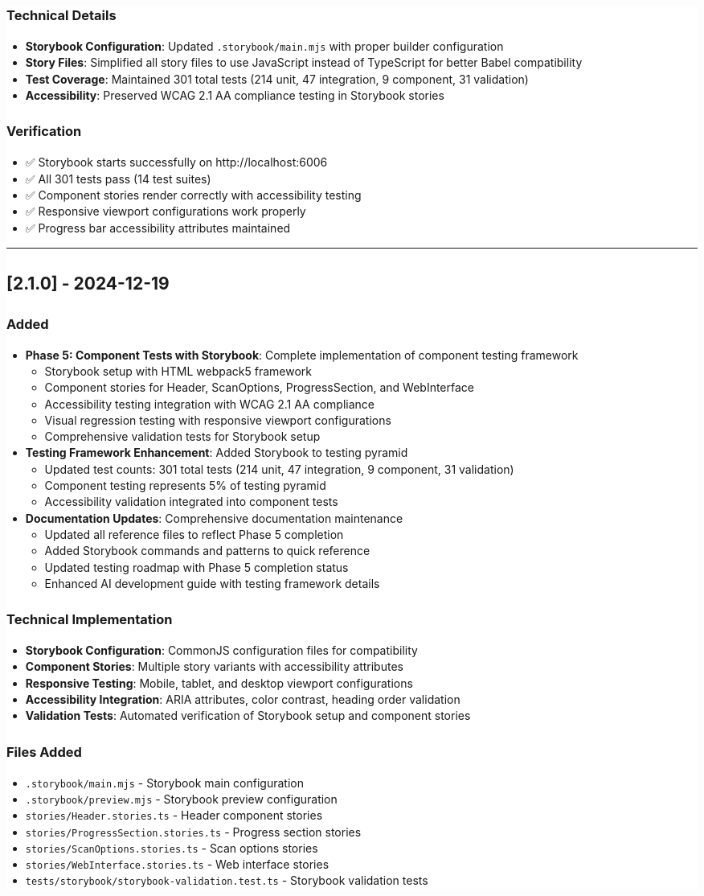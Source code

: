 ### Technical Details
- **Storybook Configuration**: Updated `.storybook/main.mjs` with proper builder configuration
- **Story Files**: Simplified all story files to use JavaScript instead of TypeScript for better Babel compatibility
- **Test Coverage**: Maintained 301 total tests (214 unit, 47 integration, 9 component, 31 validation)
- **Accessibility**: Preserved WCAG 2.1 AA compliance testing in Storybook stories

### Verification
- ✅ Storybook starts successfully on http://localhost:6006
- ✅ All 301 tests pass (14 test suites)
- ✅ Component stories render correctly with accessibility testing
- ✅ Responsive viewport configurations work properly
- ✅ Progress bar accessibility attributes maintained

---

## [2.1.0] - 2024-12-19

### Added
- **Phase 5: Component Tests with Storybook**: Complete implementation of component testing framework
  - Storybook setup with HTML webpack5 framework
  - Component stories for Header, ScanOptions, ProgressSection, and WebInterface
  - Accessibility testing integration with WCAG 2.1 AA compliance
  - Visual regression testing with responsive viewport configurations
  - Comprehensive validation tests for Storybook setup
- **Testing Framework Enhancement**: Added Storybook to testing pyramid
  - Updated test counts: 301 total tests (214 unit, 47 integration, 9 component, 31 validation)
  - Component testing represents 5% of testing pyramid
  - Accessibility validation integrated into component tests
- **Documentation Updates**: Comprehensive documentation maintenance
  - Updated all reference files to reflect Phase 5 completion
  - Added Storybook commands and patterns to quick reference
  - Updated testing roadmap with Phase 5 completion status
  - Enhanced AI development guide with testing framework details

### Technical Implementation
- **Storybook Configuration**: CommonJS configuration files for compatibility
- **Component Stories**: Multiple story variants with accessibility attributes
- **Responsive Testing**: Mobile, tablet, and desktop viewport configurations
- **Accessibility Integration**: ARIA attributes, color contrast, heading order validation
- **Validation Tests**: Automated verification of Storybook setup and component stories

### Files Added
- `.storybook/main.mjs` - Storybook main configuration
- `.storybook/preview.mjs` - Storybook preview configuration
- `stories/Header.stories.ts` - Header component stories
- `stories/ProgressSection.stories.ts` - Progress section stories
- `stories/ScanOptions.stories.ts` - Scan options stories
- `stories/WebInterface.stories.ts` - Web interface stories
- `tests/storybook/storybook-validation.test.ts` - Storybook validation tests
